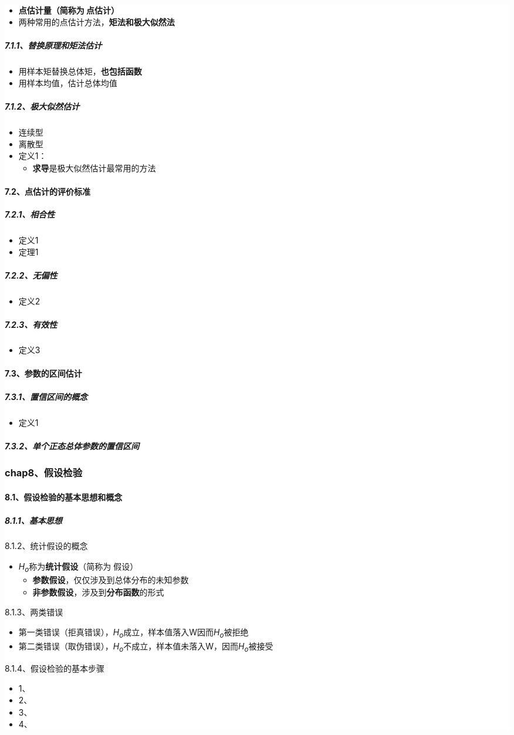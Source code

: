 + **点估计量（简称为 点估计）**
+ 两种常用的点估计方法，**矩法和极大似然法**

##### 7.1.1、替换原理和矩法估计

+ 用样本矩替换总体矩，**也包括函数**
+ 用样本均值，估计总体均值

##### 7.1.2、极大似然估计

+ 连续型
+ 离散型
+ 定义1：
  + **求导**是极大似然估计最常用的方法

#### 7.2、点估计的评价标准

##### 7.2.1、相合性

+ 定义1
+ 定理1

##### 7.2.2、无偏性

+ 定义2

##### 7.2.3、有效性

+ 定义3

#### 7.3、参数的区间估计

##### 7.3.1、置信区间的概念

+ 定义1

##### 7.3.2、单个正态总体参数的置信区间

### chap8、假设检验

#### 8.1、假设检验的基本思想和概念

##### 8.1.1、基本思想

8.1.2、统计假设的概念

+ $H_o$称为**统计假设**（简称为 假设）
  + **参数假设**，仅仅涉及到总体分布的未知参数
  + **非参数假设**，涉及到**分布函数**的形式

8.1.3、两类错误

+ 第一类错误（拒真错误），$H_o$成立，样本值落入W因而$H_o$被拒绝
+ 第二类错误（取伪错误），$H_o$不成立，样本值未落入W，因而$H_o$被接受

8.1.4、假设检验的基本步骤

+ 1、
+ 2、
+ 3、
+ 4、
